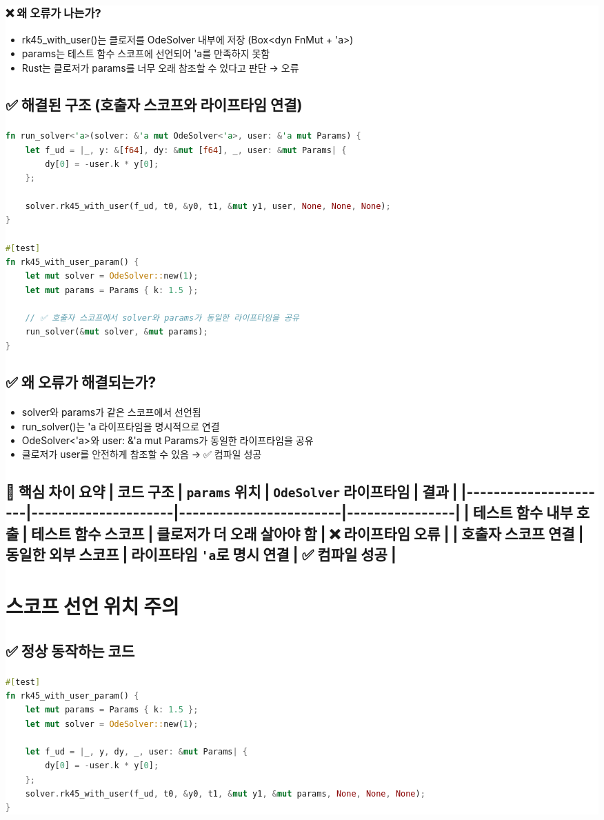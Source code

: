 ### ❌ 왜 오류가 나는가?
- rk45_with_user()는 클로저를 OdeSolver 내부에 저장 (Box<dyn FnMut + 'a>)
- params는 테스트 함수 스코프에 선언되어 'a를 만족하지 못함
- Rust는 클로저가 params를 너무 오래 참조할 수 있다고 판단 → 오류

## ✅ 해결된 구조 (호출자 스코프와 라이프타임 연결)
```rust
fn run_solver<'a>(solver: &'a mut OdeSolver<'a>, user: &'a mut Params) {
    let f_ud = |_, y: &[f64], dy: &mut [f64], _, user: &mut Params| {
        dy[0] = -user.k * y[0];
    };

    solver.rk45_with_user(f_ud, t0, &y0, t1, &mut y1, user, None, None, None);
}

#[test]
fn rk45_with_user_param() {
    let mut solver = OdeSolver::new(1);
    let mut params = Params { k: 1.5 };

    // ✅ 호출자 스코프에서 solver와 params가 동일한 라이프타임을 공유
    run_solver(&mut solver, &mut params);
}
```

## ✅ 왜 오류가 해결되는가?
- solver와 params가 같은 스코프에서 선언됨
- run_solver()는 'a 라이프타임을 명시적으로 연결
- OdeSolver<'a>와 user: &'a mut Params가 동일한 라이프타임을 공유
- 클로저가 user를 안전하게 참조할 수 있음 → ✅ 컴파일 성공

📌 핵심 차이 요약
| 코드 구조            | `params` 위치       | `OdeSolver` 라이프타임 | 결과           |
|----------------------|---------------------|------------------------|----------------|
| 테스트 함수 내부 호출 | 테스트 함수 스코프  | 클로저가 더 오래 살아야 함 | ❌ 라이프타임 오류 |
| 호출자 스코프 연결    | 동일한 외부 스코프  | 라이프타임 `'a`로 명시 연결 | ✅ 컴파일 성공     |
---

# 스코프 선언 위치 주의

## ✅ 정상 동작하는 코드
```rust
#[test]
fn rk45_with_user_param() {
    let mut params = Params { k: 1.5 };
    let mut solver = OdeSolver::new(1);

    let f_ud = |_, y, dy, _, user: &mut Params| {
        dy[0] = -user.k * y[0];
    };
    solver.rk45_with_user(f_ud, t0, &y0, t1, &mut y1, &mut params, None, None, None);
}
```
